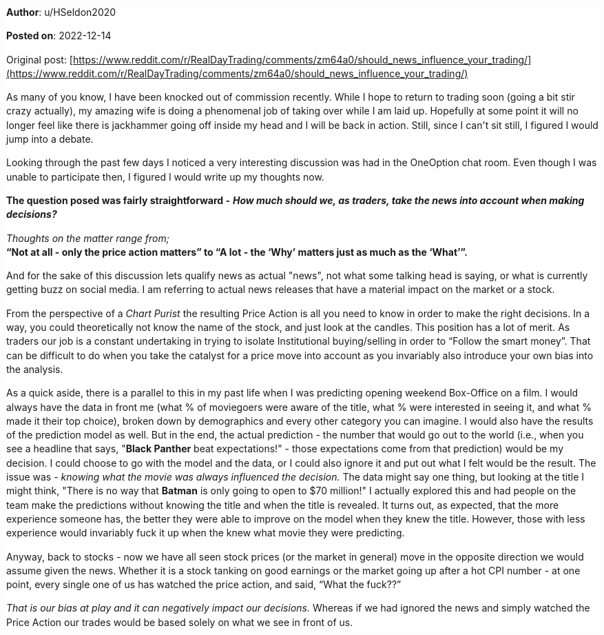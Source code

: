 **Author**: u/HSeldon2020

**Posted on**: 2022-12-14

Original post: [https://www.reddit.com/r/RealDayTrading/comments/zm64a0/should_news_influence_your_trading/](https://www.reddit.com/r/RealDayTrading/comments/zm64a0/should_news_influence_your_trading/)

As many of you know, I have been knocked out of commission recently.  While I hope to return to trading soon (going a bit stir crazy actually), my amazing wife is doing a phenomenal job of taking over while I am laid up.    Hopefully at some point it will no longer feel like there is jackhammer going off inside my head and I will be back in action.   Still, since I can't sit still, I figured I would jump into a debate. 

Looking through the past few days I noticed a very interesting discussion was had in the OneOption chat room. Even though I was unable to participate then, I figured I would write up my thoughts now.

**The question posed was fairly straightforward -** ***How much should we, as traders, take the news into account when making decisions?*** 

*Thoughts on the matter range from;*  
**“Not at all - only the price action matters” to “A lot - the ‘Why’ matters just as much as the ‘What’”.**

And for the sake of this discussion lets qualify news as actual "news", not what some talking head is saying, or what is currently getting buzz on social media.  I am referring to actual news releases that have a material impact on the market or a stock.

From the perspective of a *Chart Purist* the resulting Price Action is all you need to know in order to make the right decisions. In a way, you could theoretically not know the name of the stock, and just look at the candles. This position has a lot of merit. As traders our job is a constant undertaking in trying to isolate Institutional buying/selling in order to “Follow the smart money”.  That can be difficult to do when you take the catalyst for a price move into account as you invariably also introduce your own bias into the analysis.  

As a quick aside, there is a parallel to this in my past life when I was predicting opening weekend Box-Office on a film.  I would always have the data in front me (what % of moviegoers were aware of the title, what % were interested in seeing it, and what % made it their top choice), broken down by demographics and every other category you can imagine.  I would also have the results of the prediction model as well.  But in the end, the actual prediction - the number that would go out to the world (i.e., when you see a headline that says, "**Black Panther** beat expectations!" - those expectations come from that prediction) would be my decision.  I could choose to go with the model and the data, or I could also ignore it and put out what I felt would be the result.   The issue was - *knowing what the movie was always influenced the decision.*  The data might say one thing, but looking at the title I might think, "There is no way that **Batman** is only going to open to $70 million!"  I actually explored this and had people on the team make the predictions without knowing the title and when the title is revealed.  It turns out, as expected, that the more experience someone has, the better they were able to improve on the model when they knew the title.  However, those with less experience would invariably fuck it up when the knew what movie they were predicting. 

Anyway, back to stocks - now we have all seen stock prices (or the market in general) move in the opposite direction we would assume given the news. Whether it is a stock tanking on good earnings or the market going up after a hot CPI number - at one point, every single one of us has watched the price action, and said, “What the fuck??” 

*That is our bias at play and it can negatively impact our decisions.* Whereas if we had ignored the news and simply watched the Price Action our trades would be based solely on what we see in front of us.
